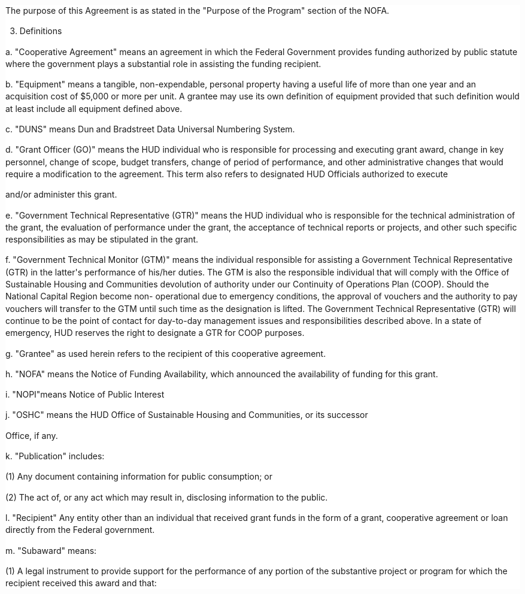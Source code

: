  The purpose of this Agreement is as stated in the "Purpose of the Program" section of the NOFA.

 3.  Definitions

 a. "Cooperative Agreement" means an agreement in which the Federal Government provides funding authorized by public statute where the government plays a substantial role in assisting the funding recipient.

 b. "Equipment" means a tangible, non-expendable, personal property having a useful life of more than one year and an acquisition cost of $5,000 or more per unit. A grantee may use its own definition of equipment provided that such definition would at least include all equipment defined above.

 c. "DUNS" means Dun and Bradstreet Data Universal Numbering System.

 d. "Grant Officer (GO)" means the HUD individual who is responsible for processing and executing grant award, change in key personnel, change of scope, budget transfers, change of period of performance, and other administrative changes that would require a modification to the agreement. This term also refers to designated HUD Officials authorized to execute

 and/or administer this grant.

 e. "Government Technical Representative (GTR)" means the HUD individual who is responsible for the technical administration of the grant, the evaluation of performance under the grant, the acceptance of technical reports or projects, and other such specific responsibilities as may be stipulated in the grant.

 f. "Government Technical Monitor (GTM)" means the individual responsible for assisting a Government Technical Representative (GTR) in the latter's performance of his/her duties. The GTM is also the responsible individual that will comply with the Office of Sustainable Housing and Communities devolution of authority under our Continuity of Operations Plan (COOP). Should the National Capital Region become non- operational due to emergency conditions, the approval of vouchers and the authority to pay vouchers will transfer to the GTM until such time as the designation is lifted. The Government Technical Representative (GTR) will continue to be the point of contact for day-to-day management issues and responsibilities described above. In a state of emergency, HUD reserves the right to designate a GTR for COOP purposes.

 g. "Grantee" as used herein refers to the recipient of this cooperative agreement.

 h. "NOFA" means the Notice of Funding Availability, which announced the availability of funding for this grant.

 i. "NOPI"means Notice of Public Interest

 j. "OSHC" means the HUD Office of Sustainable Housing and Communities, or its successor

 Office, if any.

 k. "Publication" includes:

 (1) Any document containing information for public consumption; or

 (2) The act of, or any act which may result in, disclosing information to the public.

 l. "Recipient" Any entity other than an individual that received grant funds in the form of a grant, cooperative agreement or loan directly from the Federal government.

 m. "Subaward" means:

 (1) A legal instrument to provide support for the performance of any portion of the substantive project or program for which the recipient received this award and that:
